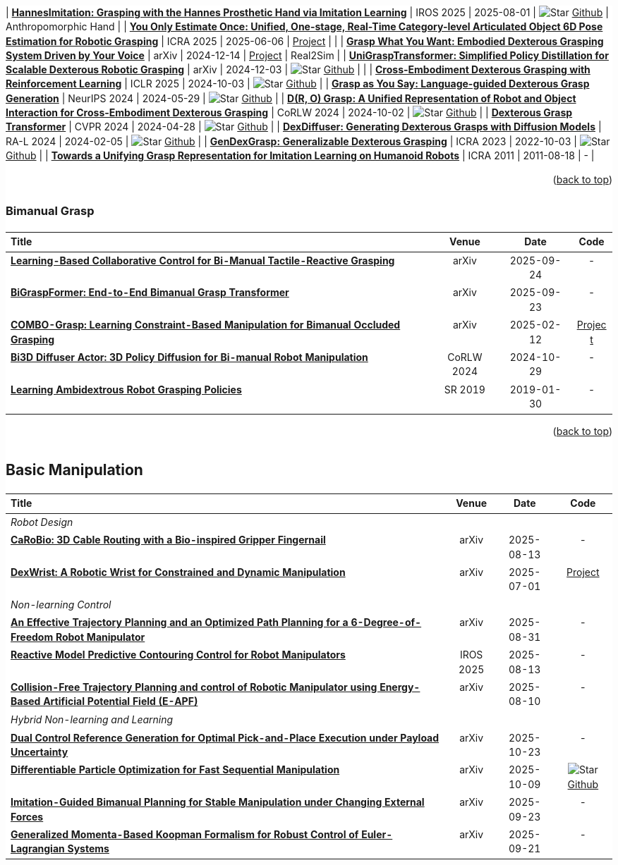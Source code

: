 | [**HannesImitation: Grasping with the Hannes Prosthetic Hand via Imitation Learning**](https://arxiv.org/abs/2508.00491) | IROS 2025 | 2025-08-01 | ![Star](https://img.shields.io/github/stars/hsp-iit/HannesImitation?style=social&label=Star) [Github](https://github.com/hsp-iit/HannesImitation) | Anthropomorphic Hand |
| [**You Only Estimate Once: Unified, One-stage, Real-Time Category-level Articulated Object 6D Pose Estimation for Robotic Grasping**](https://arxiv.org/abs/2506.05719) | ICRA 2025 | 2025-06-06 | [Project](https://shanehuanghz.github.io/YOEO/) |  |
| [**Grasp What You Want: Embodied Dexterous Grasping System Driven by Your Voice**](https://arxiv.org/abs/2412.10694) | arXiv | 2024-12-14 | [Project](https://isee-laboratory.github.io/R2SGrasp/) | Real2Sim |
| [**UniGraspTransformer: Simplified Policy Distillation for Scalable Dexterous Robotic Grasping**](https://arxiv.org/abs/2412.02699) | arXiv | 2024-12-03 | ![Star](https://img.shields.io/github/stars/microsoft/UniGraspTransformer?style=social&label=Star) [Github](https://github.com/microsoft/UniGraspTransformer) | |
| [**Cross-Embodiment Dexterous Grasping with Reinforcement Learning**](https://arxiv.org/abs/2410.02479) | ICLR 2025 | 2024-10-03 | ![Star](https://img.shields.io/github/stars/PKU-RL/CrossDex?style=social&label=Star) [Github](https://github.com/PKU-RL/CrossDex) |
| [**Grasp as You Say: Language-guided Dexterous Grasp Generation**](https://arxiv.org/abs/2405.19291) | NeurIPS 2024 | 2024-05-29 | ![Star](https://img.shields.io/github/stars/iSEE-Laboratory/Grasp-as-You-Say?style=social&label=Star) [Github](https://github.com/iSEE-Laboratory/Grasp-as-You-Say) |
| [**D(R, O) Grasp: A Unified Representation of Robot and Object Interaction for Cross-Embodiment Dexterous Grasping**](https://arxiv.org/abs/2410.01702) | CoRLW 2024 | 2024-10-02 | ![Star](https://img.shields.io/github/stars/zhenyuwei2003/DRO-Grasp?style=social&label=Star) [Github](https://github.com/zhenyuwei2003/DRO-Grasp) |
| [**Dexterous Grasp Transformer**](https://arxiv.org/abs/2404.18135) | CVPR 2024 | 2024-04-28 | ![Star](https://img.shields.io/github/stars/iSEE-Laboratory/DGTR?style=social&label=Star) [Github](https://github.com/iSEE-Laboratory/DGTR) |
| [**DexDiffuser: Generating Dexterous Grasps with Diffusion Models**](https://arxiv.org/abs/2402.02989) | RA-L 2024 | 2024-02-05 | ![Star](https://img.shields.io/github/stars/YuLiHN/DexDiffuser?style=social&label=Star) [Github](https://github.com/YuLiHN/DexDiffuser) |
| [**GenDexGrasp: Generalizable Dexterous Grasping**](https://arxiv.org/abs/2210.00722) | ICRA 2023  | 2022-10-03 | ![Star](https://img.shields.io/github/stars/tengyu-liu/GenDexGrasp?style=social&label=Star) [Github](https://github.com/tengyu-liu/GenDexGrasp) |
| [**Towards a Unifying Grasp Representation for Imitation Learning on Humanoid Robots**](https://ieeexplore.ieee.org/document/5980559/) | ICRA 2011  | 2011-08-18 | - |

<p align="right">(<a href="#table-of-contents">back to top</a>)</p>


### Bimanual Grasp
|  Title  |   Venue  |   Date   |   Code   | 
|:--------|:--------:|:--------:|:--------:|
| [**Learning-Based Collaborative Control for Bi-Manual Tactile-Reactive Grasping**](https://arxiv.org/abs/2509.22421) | arXiv | 2025-09-24 | - | |
| [**BiGraspFormer: End-to-End Bimanual Grasp Transformer**](https://arxiv.org/abs/2509.19142) | arXiv | 2025-09-23 | - | |
| [**COMBO-Grasp: Learning Constraint-Based Manipulation for Bimanual Occluded Grasping**](https://arxiv.org/abs/2502.08054) | arXiv | 2025-02-12 | [Project](https://combo-grasp.github.io/) | |
| [**Bi3D Diffuser Actor: 3D Policy Diffusion for Bi-manual Robot Manipulation**](https://openreview.net/forum?id=xcBz0l6yfa) | CoRLW 2024 | 2024-10-29 | - | |
| [**Learning Ambidextrous Robot Grasping Policies**](https://www.science.org/doi/10.1126/scirobotics.aau4984?ijkey=IogH9u4mOL70s&keytype=ref&siteid=robotics) | SR 2019 | 2019-01-30 | - | |

<p align="right">(<a href="#table-of-contents">back to top</a>)</p>



## Basic Manipulation

|  Title  |   Venue  |   Date   |   Code   |
|:--------|:--------:|:--------:|:--------:|
| _Robot Design_ |
| [**CaRoBio: 3D Cable Routing with a Bio-inspired Gripper Fingernail**](https://arxiv.org/abs/2508.09558) | arXiv | 2025-08-13 | - |
| [**DexWrist: A Robotic Wrist for Constrained and Dynamic Manipulation**](https://arxiv.org/abs/2507.01008) | arXiv | 2025-07-01 | [Project](https://dexwrist.csail.mit.edu/) |  |
| _Non-learning Control_ |
| [**An Effective Trajectory Planning and an Optimized Path Planning for a 6-Degree-of-Freedom Robot Manipulator**](https://arxiv.org/abs/2509.00828) | arXiv | 2025-08-31 | - |
| [**Reactive Model Predictive Contouring Control for Robot Manipulators**](https://arxiv.org/abs/2508.09502) | IROS 2025 | 2025-08-13 | - |
| [**Collision-Free Trajectory Planning and control of Robotic Manipulator using Energy-Based Artificial Potential Field (E-APF)**](https://arxiv.org/abs/2508.07323) | arXiv | 2025-08-10 | - |
| _Hybrid Non-learning and Learning_|
| [**Dual Control Reference Generation for Optimal Pick-and-Place Execution under Payload Uncertainty**](https://arxiv.org/abs/2510.20483) | arXiv | 2025-10-23 | - |
| [**Differentiable Particle Optimization for Fast Sequential Manipulation**](https://arxiv.org/abs/2510.07674) | arXiv | 2025-10-09 | ![Star](https://img.shields.io/github/stars/CoMMALab/SPaSM?style=social&label=Star) [Github](https://github.com/CoMMALab/SPaSM) |
| [**Imitation-Guided Bimanual Planning for Stable Manipulation under Changing External Forces**](https://arxiv.org/abs/2509.19261) | arXiv | 2025-09-23 | - |
| [**Generalized Momenta-Based Koopman Formalism for Robust Control of Euler-Lagrangian Systems**](https://arxiv.org/abs/2509.17010) | arXiv | 2025-09-21 | - |